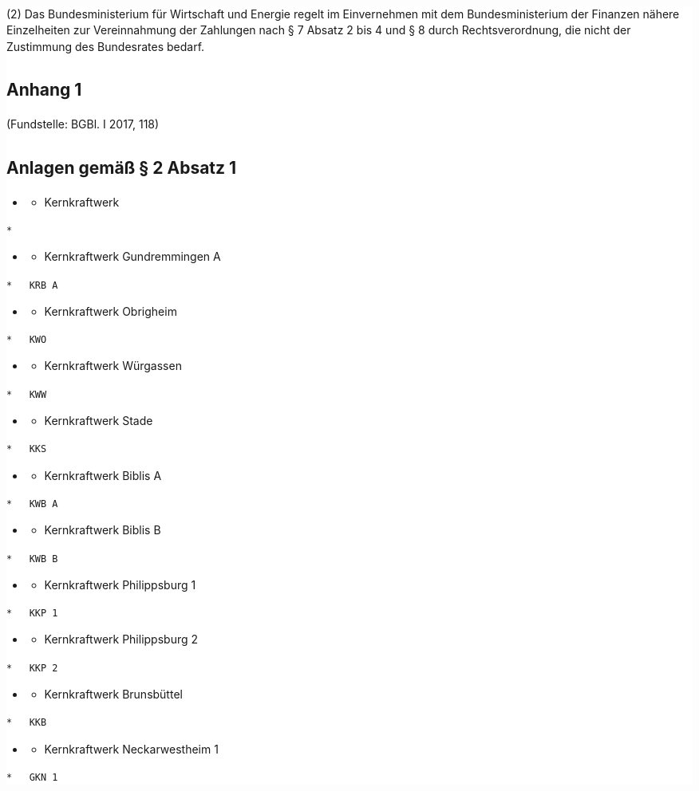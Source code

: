 (2) Das Bundesministerium für Wirtschaft und Energie regelt im Einvernehmen mit dem Bundesministerium der Finanzen nähere Einzelheiten zur Vereinnahmung der Zahlungen nach § 7 Absatz 2 bis 4 und § 8 durch Rechtsverordnung, die nicht der Zustimmung des Bundesrates bedarf.


## Anhang 1

(Fundstelle: BGBl. I 2017, 118)

## Anlagen gemäß § 2 Absatz 1


*    *   Kernkraftwerk

    *

*    *   Kernkraftwerk Gundremmingen A

    *   KRB A


*    *   Kernkraftwerk Obrigheim

    *   KWO


*    *   Kernkraftwerk Würgassen

    *   KWW


*    *   Kernkraftwerk Stade

    *   KKS


*    *   Kernkraftwerk Biblis A

    *   KWB A


*    *   Kernkraftwerk Biblis B

    *   KWB B


*    *   Kernkraftwerk Philippsburg 1

    *   KKP 1


*    *   Kernkraftwerk Philippsburg 2

    *   KKP 2


*    *   Kernkraftwerk Brunsbüttel

    *   KKB


*    *   Kernkraftwerk Neckarwestheim 1

    *   GKN 1

